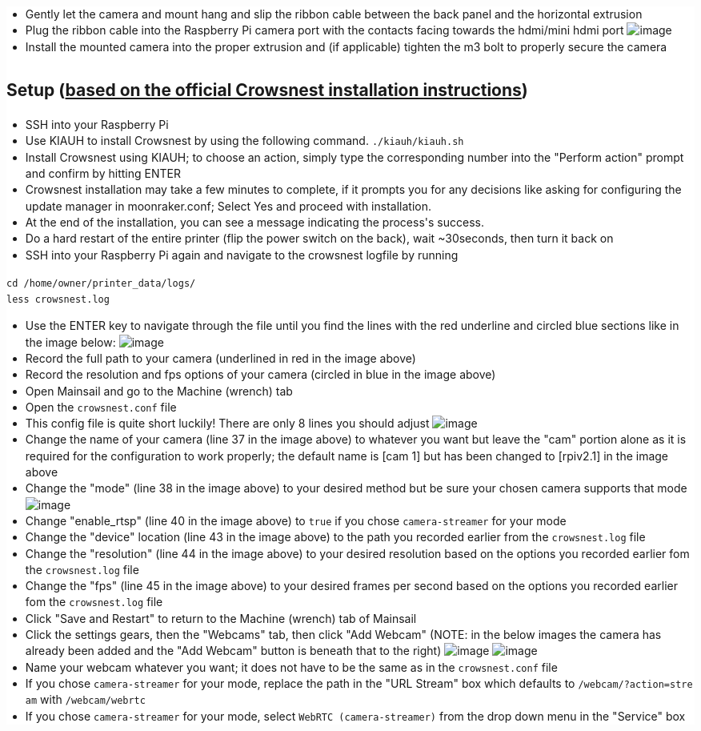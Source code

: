  - Gently let the camera and mount hang and slip the ribbon cable between the back panel and the horizontal extrusion 
 - Plug the ribbon cable into the Raspberry Pi camera port with the contacts facing towards the hdmi/mini hdmi port
![image](https://github.com/mmcnair91/ACEAE-Labs/assets/62910185/12ba8a46-3070-42b2-ad64-bee36b5cd553)
 - Install the mounted camera into the proper extrusion and (if applicable) tighten the m3 bolt to properly secure the camera

## Setup ([based on the official Crowsnest installation instructions](https://crowsnest.mainsail.xyz/configuration/sample-config))
 - SSH into your Raspberry Pi 
 - Use KIAUH to install Crowsnest by using the following command. ```./kiauh/kiauh.sh```
 - Install Crowsnest using KIAUH; to choose an action, simply type the corresponding number into the "Perform action" prompt and confirm by hitting ENTER
 - Crowsnest installation may take a few minutes to complete, if it prompts you for any decisions like asking for configuring the update manager in moonraker.conf; Select Yes and proceed with installation.
 - At the end of the installation, you can see a message indicating the process's success.
 - Do a hard restart of the entire printer (flip the power switch on the back), wait ~30seconds, then turn it back on
 - SSH into your Raspberry Pi again and navigate to the crowsnest logfile by running
```
cd /home/owner/printer_data/logs/
less crowsnest.log
```
 - Use the ENTER key to navigate through the file until you find the lines with the red underline and circled blue sections like in the image below:
![image](https://github.com/mmcnair91/ACEAE-Labs/assets/62910185/34cb0d3c-edbb-435c-95b5-504682ca8bf2)
 - Record the full path to your camera (underlined in red in the image above)
 - Record the resolution and fps options of your camera (circled in blue in the image above)
 - Open Mainsail and go to the Machine (wrench) tab
 - Open the ```crowsnest.conf``` file
 - This config file is quite short luckily! There are only 8 lines you should adjust
![image](https://github.com/mmcnair91/ACEAE-Labs/assets/62910185/59e7b66e-1c6e-41ed-bdce-650867ce8235)
 - Change the name of your camera (line 37 in the image above) to whatever you want but leave the "cam" portion alone as it is required for the configuration to work properly; the default name is [cam 1] but has been changed to [rpiv2.1] in the image above
 - Change the "mode" (line 38 in the image above) to your desired method but be sure your chosen camera supports that mode
![image](https://github.com/mmcnair91/ACEAE-Labs/assets/62910185/0610a03f-ff92-4c43-a925-f4a37104f20e)
 - Change "enable_rtsp" (line 40 in the image above) to ```true``` if you chose ```camera-streamer``` for your mode
 - Change the "device" location (line 43 in the image above) to the path you recorded earlier from the ```crowsnest.log``` file
 - Change the "resolution" (line 44 in the image above) to your desired resolution based on the options you recorded earlier fom the ```crowsnest.log``` file
 - Change the "fps" (line 45 in the image above) to your desired frames per second based on the options you recorded earlier fom the ```crowsnest.log``` file
 - Click "Save and Restart" to return to the Machine (wrench) tab of Mainsail
 - Click the settings gears, then the "Webcams" tab, then click "Add Webcam" (NOTE: in the below images the camera has already been added and the "Add Webcam" button is beneath that to the right)
![image](https://github.com/mmcnair91/ACEAE-Labs/assets/62910185/709ba564-2780-4d10-a902-4f3c59563a93)
![image](https://github.com/mmcnair91/ACEAE-Labs/assets/62910185/e622f369-3ca4-4482-804a-2634f6fdcced)
 - Name your webcam whatever you want; it does not have to be the same as in the ```crowsnest.conf``` file
 - If you chose ```camera-streamer``` for your mode, replace the path in the "URL Stream" box which defaults to ```/webcam/?action=stream``` with ```/webcam/webrtc```
 - If you chose ```camera-streamer``` for your mode, select ```WebRTC (camera-streamer)``` from the drop down menu in the "Service" box